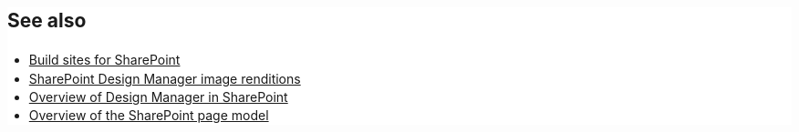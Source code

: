 ## See also
<a name="bk_addresources"> </a>

-  [Build sites for SharePoint](build-sites-for-sharepoint.md)  
-  [SharePoint Design Manager image renditions](sharepoint-design-manager-image-renditions.md)
-  [Overview of Design Manager in SharePoint](overview-of-design-manager-in-sharepoint.md)
-  [Overview of the SharePoint page model](overview-of-the-sharepoint-page-model.md)
    
  
